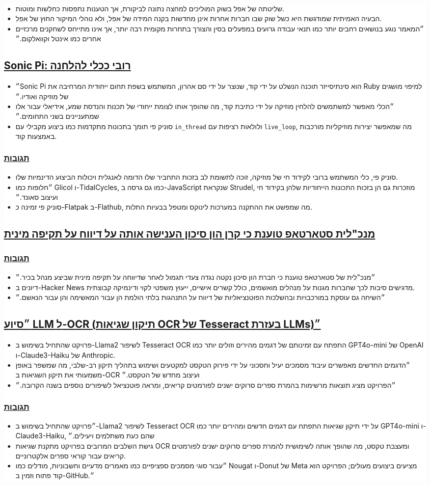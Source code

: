 - שליטתה של אפל בשוק המוליכים למחצה נתונה לביקורת, אך הטענות נתפסות כחלשות ומוטות.
- הבעיה האמיתית שמודגשת היא כשל שוק שבו חברות אחרות אינן מחדשות בקנה המידה של אפל, ולא נוהלי המיקור החוץ של אפל.
- ״המאמר נוגע בנושאים רחבים יותר כמו תנאי עבודה גרועים במפעלים בסין והצורך בתחרות מקומית רבה יותר, אך אינו מתייחס לשחקנים מרכזיים אחרים כמו אינטל וקוואלקום.״

## [Sonic Pi: רובי ככלי להלחנה](https://bhmt.dev/blog/sonic_pi/)

- ״Sonic Pi הוא סינתיסייזר תוכנה הנשלט על ידי קוד, שנוצר על ידי סם אהרון, המשתמש בשפת תחום ייחודית המרחיבה את Ruby למיפוי מושגים של מוזיקה ואודיו.״
- ״הכלי מאפשר למשתמשים להלחין מוזיקה על ידי כתיבת קוד, מה שהופך אותו לצומת ייחודי של תכנות והנדסת שמע, אידיאלי עבור אלו שמתעניינים בשני התחומים.״
- סוניק פי תומך בתכונות מתקדמות כמו ביצוע מקבילי עם `in_thread` ולולאות רציפות עם `live_loop`, מה שמאפשר יצירות מוזיקליות מורכבות באמצעות קוד.

### [תגובות](https://news.ycombinator.com/item?id=41198491)

- סוניק פי, כלי המשתמש ברובי לקידוד חי של מוזיקה, זוכה לתשומת לב בזכות התחביר שלו הדומה לאנגלית ויכולות הביצוע הדינמיות שלו.
- ״חלופות כמו Glicol ו-TidalCycles, כמו גם גרסה ב-JavaScript שנקראת Strudel, מוזכרות גם הן בזכות התכונות הייחודיות שלהן בקידוד חי ועיצוב סאונד.״
- סוניק פי זמינה כ-Flatpak ב-Flathub, מה שמפשט את ההתקנה במערכות לינוקס ומטפל בבעיות התלות.

## [מנכ"לית סטארטאפ טוענת כי קרן הון סיכון הענישה אותה על דיווח על תקיפה מינית](https://www.bloomberg.com/news/articles/2024-08-08/startup-ceo-says-vc-firm-punished-her-for-reporting-sex-assault)

### [תגובות](https://news.ycombinator.com/item?id=41197950)

- ״מנכ"לית של סטארטאפ טוענת כי חברת הון סיכון נקטה נגדה צעדי תגמול לאחר שדיווחה על תקיפה מינית שביצע מנהל בכיר.״
- דיונים ב-Hacker News מדגישים סיבות לכך שחברות מגנות על מנהלים מואשמים, כולל קשרים אישיים, ייעוץ משפטי לקוי ודינמיקה קבוצתית.
- ״השיחה גם עוסקת במורכבויות ובהשלכות הפוטנציאליות של דיווח על התנהגות בלתי הולמת הן עבור המאשימה והן עבור הנאשם.״

## [״סיוע LLM ל-OCR (תיקון שגיאות OCR של Tesseract בעזרת LLMs)״](https://github.com/Dicklesworthstone/llm_aided_ocr)

- פרויקט שהתחיל בשימוש ב-Llama2 לשיפור Tesseract OCR התפתח עם זמינותם של דגמים מהירים וזולים יותר כמו GPT4o-mini של OpenAI ו-Claude3-Haiku של Anthropic.
- ״הדגמים החדשים מאפשרים עיבוד מסמכים יעיל וחסכוני על ידי פירוק הטקסט למקטעים ושימוש בתהליך תיקון רב-שלבי, מה שמשפר באופן משמעותי את תיקון השגיאות ב-OCR ועיצוב מחדש של הטקסט.״
- ״הפרויקט מציג תוצאות מרשימות בהמרת ספרים סרוקים ישנים לפורמטים קריאים, ומראה פוטנציאל לשיפורים נוספים בשנה הקרובה.״

### [תגובות](https://news.ycombinator.com/item?id=41203306)

- ״פרויקט שהתחיל בשימוש ב-Llama2 לשיפור Tesseract OCR על ידי תיקון שגיאות התפתח עם דגמים חדשים ומהירים יותר כמו GPT4o-mini ו-Claude3-Haiku, שהם כעת משתלמים ויעילים.״
- גישת השלבים המרובים בפרויקט מתקנת שגיאות OCR ומעצבת טקסט, מה שהופך אותה לשימושית להמרת ספרים סרוקים ישנים לפורמטים קריאים עבור קוראי ספרים אלקטרוניים.
- ״עבור סוגי מסמכים ספציפיים כמו מאמרים מדעיים וחשבוניות, מודלים כמו Nougat ו-Donut של Meta מציעים ביצועים מעולים; הפרויקט הוא קוד פתוח וזמין ב-GitHub.״
